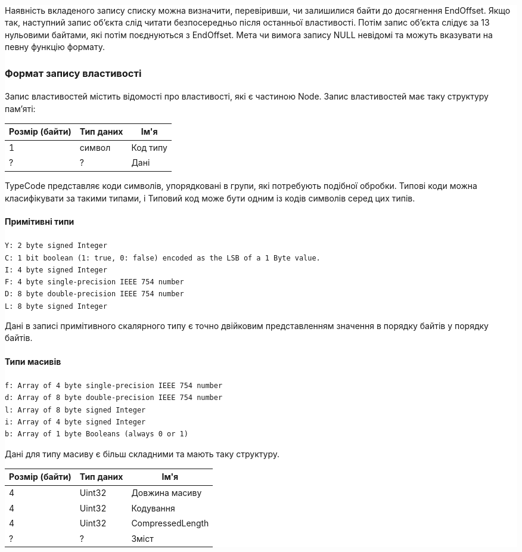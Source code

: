 Наявність вкладеного запису списку можна визначити, перевіривши, чи залишилися байти до досягнення EndOffset. Якщо так, наступний запис об’єкта слід читати безпосередньо після останньої властивості. Потім запис об’єкта слідує за 13 нульовими байтами, які потім поєднуються з EndOffset. Мета чи вимога запису NULL невідомі та можуть вказувати на певну функцію формату.

### Формат запису властивості ###

Запис властивостей містить відомості про властивості, які є частиною Node. Запис властивостей має таку структуру пам’яті:


|Розмір (байти)|Тип даних|Ім'я
--- | --- | ---
|1|символ|Код типу
|?|?|Дані

TypeCode представляє коди символів, упорядковані в групи, які потребують подібної обробки. Типові коди можна класифікувати за такими типами, і Типовий код може бути одним із кодів символів серед цих типів.

#### Примітивні типи ####

```
Y: 2 byte signed Integer
C: 1 bit boolean (1: true, 0: false) encoded as the LSB of a 1 Byte value.
I: 4 byte signed Integer
F: 4 byte single-precision IEEE 754 number
D: 8 byte double-precision IEEE 754 number
L: 8 byte signed Integer
```

Дані в записі примітивного скалярного типу є точно двійковим представленням значення в порядку байтів у порядку байтів.

#### Типи масивів ####

```
f: Array of 4 byte single-precision IEEE 754 number
d: Array of 8 byte double-precision IEEE 754 number
l: Array of 8 byte signed Integer
i: Array of 4 byte signed Integer
b: Array of 1 byte Booleans (always 0 or 1)
```

Дані для типу масиву є більш складними та мають таку структуру.


|Розмір (байти)|Тип даних|Ім'я
--- | --- | ---
|4|Uint32|Довжина масиву
|4|Uint32|Кодування
|4|Uint32|CompressedLength
|?|?|Зміст
